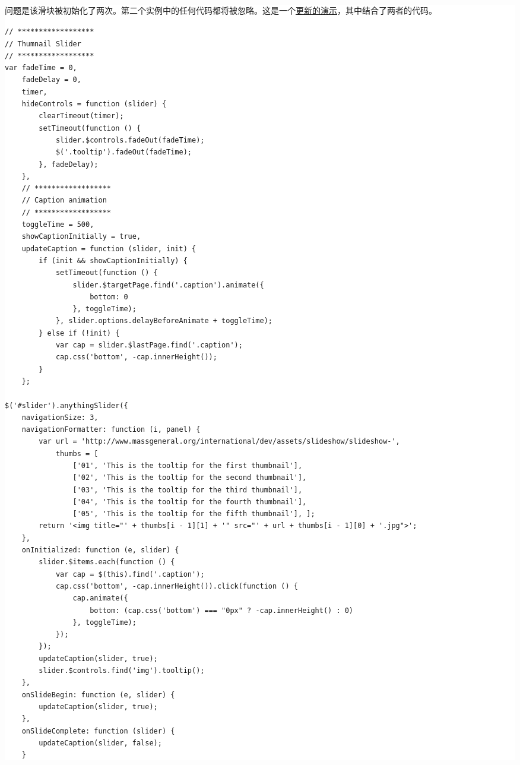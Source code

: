 问题是该滑块被初始化了两次。第二个实例中的任何代码都将被忽略。这是一个[更新的演示](http://jsfiddle.net/Mottie/fKCFE/56/)，其中结合了两者的代码。

```
// ******************
// Thumnail Slider
// ******************
var fadeTime = 0,
    fadeDelay = 0,
    timer,
    hideControls = function (slider) {
        clearTimeout(timer);
        setTimeout(function () {
            slider.$controls.fadeOut(fadeTime);
            $('.tooltip').fadeOut(fadeTime);
        }, fadeDelay);
    },
    // ******************
    // Caption animation
    // ******************
    toggleTime = 500,
    showCaptionInitially = true,
    updateCaption = function (slider, init) {
        if (init && showCaptionInitially) {
            setTimeout(function () {
                slider.$targetPage.find('.caption').animate({
                    bottom: 0
                }, toggleTime);
            }, slider.options.delayBeforeAnimate + toggleTime);
        } else if (!init) {
            var cap = slider.$lastPage.find('.caption');
            cap.css('bottom', -cap.innerHeight());
        }
    };

$('#slider').anythingSlider({
    navigationSize: 3,
    navigationFormatter: function (i, panel) {
        var url = 'http://www.massgeneral.org/international/dev/assets/slideshow/slideshow-',
            thumbs = [
                ['01', 'This is the tooltip for the first thumbnail'],
                ['02', 'This is the tooltip for the second thumbnail'],
                ['03', 'This is the tooltip for the third thumbnail'],
                ['04', 'This is the tooltip for the fourth thumbnail'],
                ['05', 'This is the tooltip for the fifth thumbnail'], ];
        return '<img title="' + thumbs[i - 1][1] + '" src="' + url + thumbs[i - 1][0] + '.jpg">';
    },
    onInitialized: function (e, slider) {
        slider.$items.each(function () {
            var cap = $(this).find('.caption');
            cap.css('bottom', -cap.innerHeight()).click(function () {
                cap.animate({
                    bottom: (cap.css('bottom') === "0px" ? -cap.innerHeight() : 0)
                }, toggleTime);
            });
        });
        updateCaption(slider, true);
        slider.$controls.find('img').tooltip();
    },
    onSlideBegin: function (e, slider) {
        updateCaption(slider, true);
    },
    onSlideComplete: function (slider) {
        updateCaption(slider, false);
    }
```